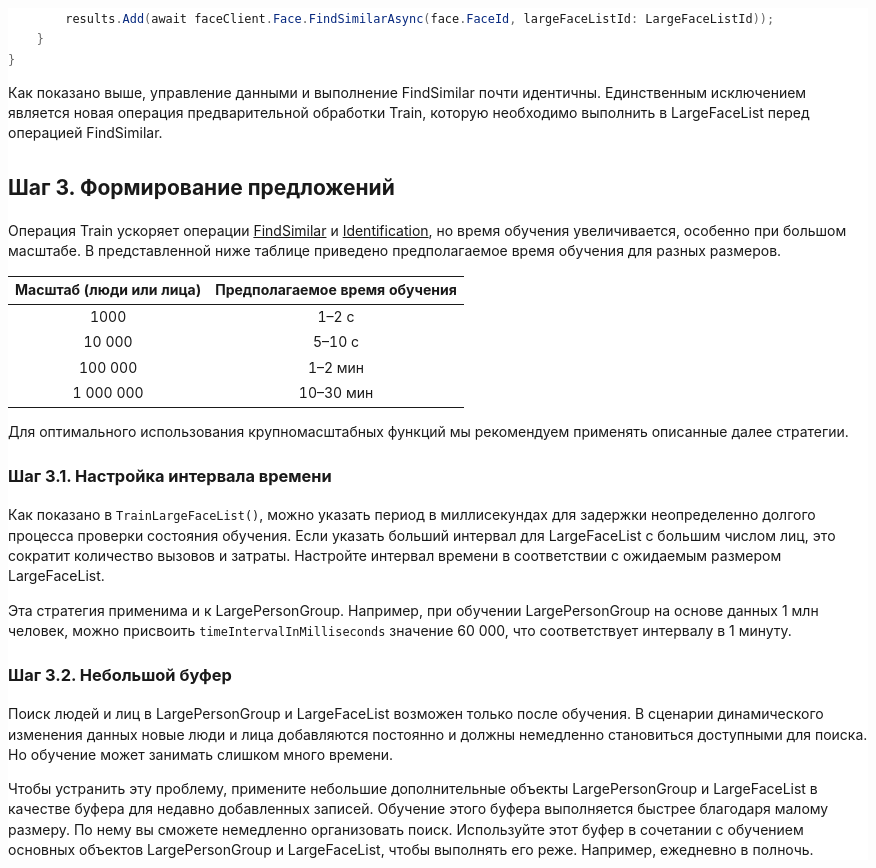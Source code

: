```csharp
        results.Add(await faceClient.Face.FindSimilarAsync(face.FaceId, largeFaceListId: LargeFaceListId));
    }
}
```

Как показано выше, управление данными и выполнение FindSimilar почти идентичны. Единственным исключением является новая операция предварительной обработки Train, которую необходимо выполнить в LargeFaceList перед операцией FindSimilar.

## <a name="step-3-train-suggestions"></a>Шаг 3. Формирование предложений

Операция Train ускоряет операции [FindSimilar](https://westus.dev.cognitive.microsoft.com/docs/services/563879b61984550e40cbbe8d/operations/563879b61984550f30395237) и [Identification](https://westus.dev.cognitive.microsoft.com/docs/services/563879b61984550e40cbbe8d/operations/563879b61984550f30395239), но время обучения увеличивается, особенно при большом масштабе. В представленной ниже таблице приведено предполагаемое время обучения для разных размеров.

| Масштаб (люди или лица) | Предполагаемое время обучения |
|:---:|:---:|
| 1000 | 1–2 с |
| 10 000 | 5–10 с |
| 100 000 | 1–2 мин |
| 1 000 000 | 10–30 мин |

Для оптимального использования крупномасштабных функций мы рекомендуем применять описанные далее стратегии.

### <a name="step-31-customize-time-interval"></a>Шаг 3.1. Настройка интервала времени

Как показано в `TrainLargeFaceList()`, можно указать период в миллисекундах для задержки неопределенно долгого процесса проверки состояния обучения. Если указать больший интервал для LargeFaceList с большим числом лиц, это сократит количество вызовов и затраты. Настройте интервал времени в соответствии с ожидаемым размером LargeFaceList.

Эта стратегия применима и к LargePersonGroup. Например, при обучении LargePersonGroup на основе данных 1 млн человек, можно присвоить `timeIntervalInMilliseconds` значение 60 000, что соответствует интервалу в 1 минуту.

### <a name="step-32-small-scale-buffer"></a>Шаг 3.2. Небольшой буфер

Поиск людей и лиц в LargePersonGroup и LargeFaceList возможен только после обучения. В сценарии динамического изменения данных новые люди и лица добавляются постоянно и должны немедленно становиться доступными для поиска. Но обучение может занимать слишком много времени. 

Чтобы устранить эту проблему, примените небольшие дополнительные объекты LargePersonGroup и LargeFaceList в качестве буфера для недавно добавленных записей. Обучение этого буфера выполняется быстрее благодаря малому размеру. По нему вы сможете немедленно организовать поиск. Используйте этот буфер в сочетании с обучением основных объектов LargePersonGroup и LargeFaceList, чтобы выполнять его реже. Например, ежедневно в полночь.
